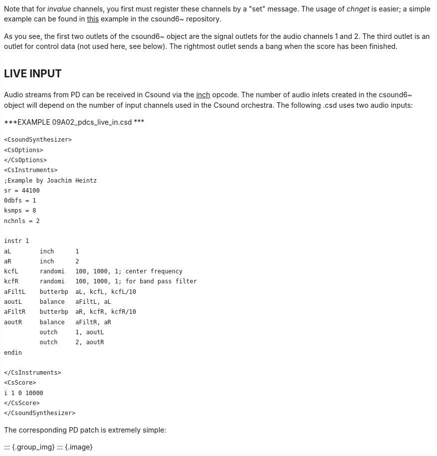 Note that for *invalue* channels, you first must register these channels
by a \"set\" message. The usage of *chnget* is easier; a simple example
can be found in
[this](https://github.com/csound/csound_pd/blob/master/examples/iem_workshop/cs_pd_05_control_input.pd "this")
example in the csound6\~ repository.

As you see, the first two outlets of the csound6\~ object are the signal
outlets for the audio channels 1 and 2. The third outlet is an outlet
for control data (not used here, see below). The rightmost outlet sends
a bang when the score has been finished.

LIVE INPUT
----------

Audio streams from PD can be received in Csound via the
[inch](a-csound-in-pd/csound-in-pd/www.csounds.com/manual/html/inch.html "this")
opcode. The number of audio inlets created in the csound6\~ object will
depend on the number of input channels used in the Csound orchestra. The
following .csd uses two audio inputs:

***EXAMPLE 09A02\_pdcs\_live\_in.csd ***

    <CsoundSynthesizer>
    <CsOptions>
    </CsOptions>
    <CsInstruments>
    ;Example by Joachim Heintz
    sr = 44100
    0dbfs = 1
    ksmps = 8
    nchnls = 2

    instr 1
    aL        inch      1
    aR        inch      2
    kcfL      randomi   100, 1000, 1; center frequency
    kcfR      randomi   100, 1000, 1; for band pass filter
    aFiltL    butterbp  aL, kcfL, kcfL/10
    aoutL     balance   aFiltL, aL
    aFiltR    butterbp  aR, kcfR, kcfR/10
    aoutR     balance   aFiltR, aR
              outch     1, aoutL
              outch     2, aoutR
    endin

    </CsInstruments>
    <CsScore>
    i 1 0 10000
    </CsScore>
    </CsoundSynthesizer>

The corresponding PD patch is extremely simple:

::: {.group_img}
::: {.image}